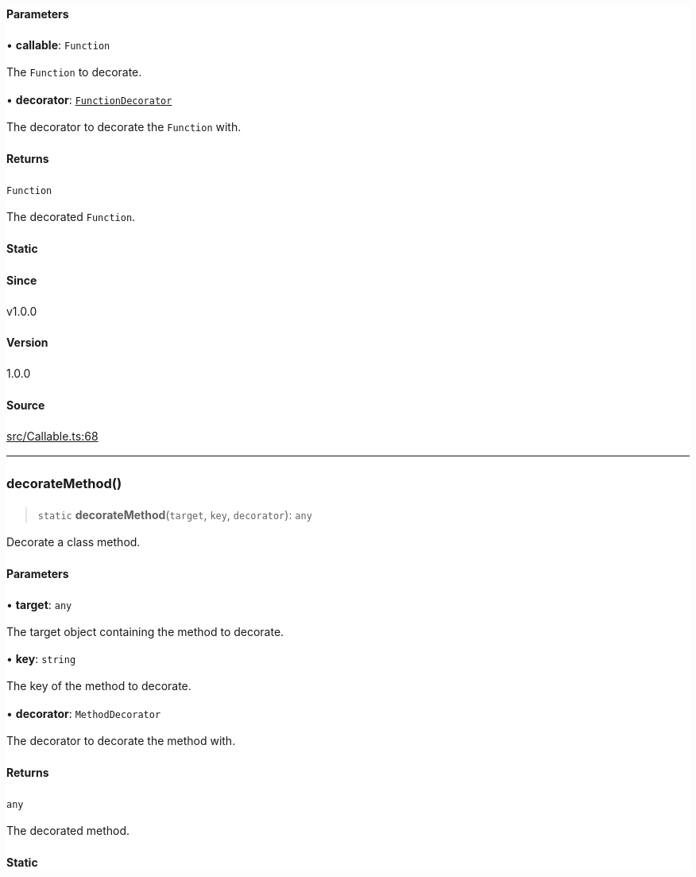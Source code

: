 #### Parameters

• **callable**: `Function`

The `Function` to decorate.

• **decorator**: [`FunctionDecorator`](../type-aliases/FunctionDecorator.md)

The decorator to decorate the `Function` with.

#### Returns

`Function`

The decorated `Function`.

#### Static

#### Since

v1.0.0

#### Version

1.0.0

#### Source

[src/Callable.ts:68](https://github.com/voidvoxel/callable/blob/24c08769c30e952c0fb4c7cebff39e04faa6094c/src/Callable.ts#L68)

***

### decorateMethod()

> `static` **decorateMethod**(`target`, `key`, `decorator`): `any`

Decorate a class method.

#### Parameters

• **target**: `any`

The target object containing the method to decorate.

• **key**: `string`

The key of the method to decorate.

• **decorator**: `MethodDecorator`

The decorator to decorate the method with.

#### Returns

`any`

The decorated method.

#### Static
